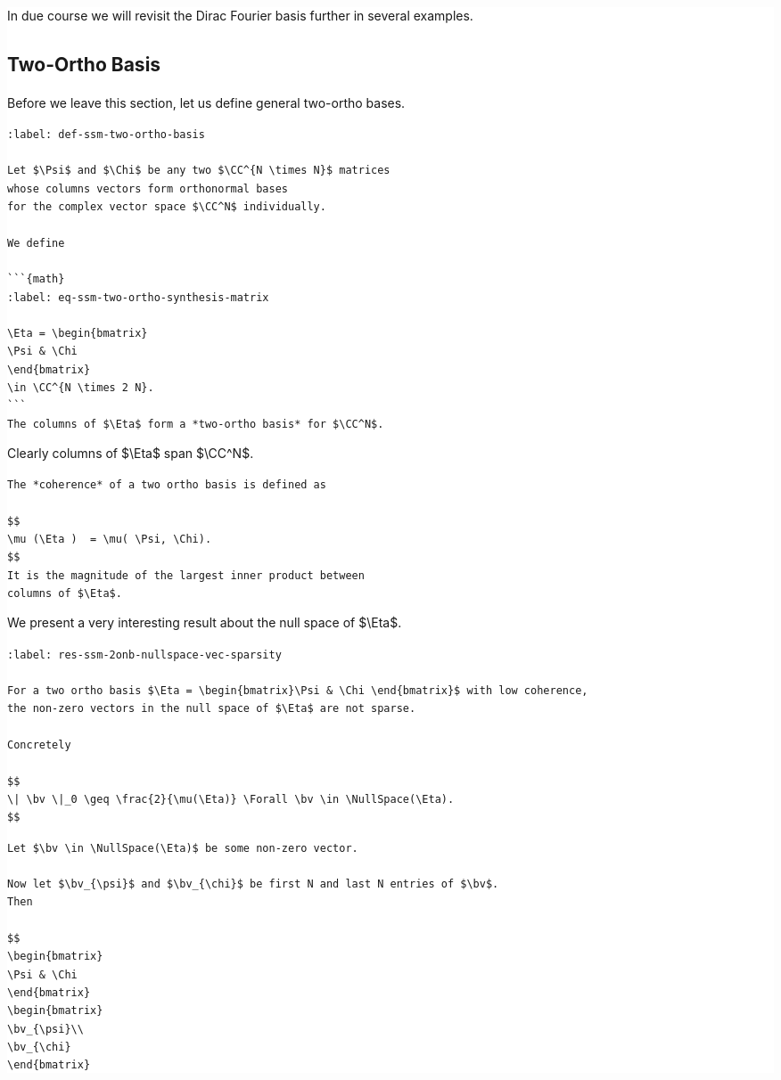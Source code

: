 In due course we will revisit the Dirac Fourier basis further in several examples.

 
## Two-Ortho Basis
Before we leave this section, let us define general two-ortho bases.

```{index} Two ortho basis
```
````{prf:definition} Two ortho basis
:label: def-ssm-two-ortho-basis

Let $\Psi$ and $\Chi$ be any two $\CC^{N \times N}$ matrices 
whose columns vectors form orthonormal bases 
for the complex vector space $\CC^N$ individually.

We define 

```{math}
:label: eq-ssm-two-ortho-synthesis-matrix

\Eta = \begin{bmatrix}
\Psi & \Chi
\end{bmatrix}
\in \CC^{N \times 2 N}.
```
The columns of $\Eta$ form a *two-ortho basis* for $\CC^N$.
````
Clearly columns of $\Eta$ span $\CC^N$. 

```{prf:remark} Coherence of a two ortho basis
The *coherence* of a two ortho basis is defined as

$$
\mu (\Eta )  = \mu( \Psi, \Chi).
$$
It is the magnitude of the largest inner product between
columns of $\Eta$.
```
We present a very interesting result about the null space of $\Eta$.

````{prf:theorem} Denseness of vectors in null space of two ortho bases
:label: res-ssm-2onb-nullspace-vec-sparsity

For a two ortho basis $\Eta = \begin{bmatrix}\Psi & \Chi \end{bmatrix}$ with low coherence, 
the non-zero vectors in the null space of $\Eta$ are not sparse.

Concretely

$$
\| \bv \|_0 \geq \frac{2}{\mu(\Eta)} \Forall \bv \in \NullSpace(\Eta).
$$
````

````{prf:proof}
Let $\bv \in \NullSpace(\Eta)$ be some non-zero vector.

Now let $\bv_{\psi}$ and $\bv_{\chi}$ be first N and last N entries of $\bv$. 
Then

$$
\begin{bmatrix}
\Psi & \Chi
\end{bmatrix}
\begin{bmatrix}
\bv_{\psi}\\
\bv_{\chi}
\end{bmatrix}
````